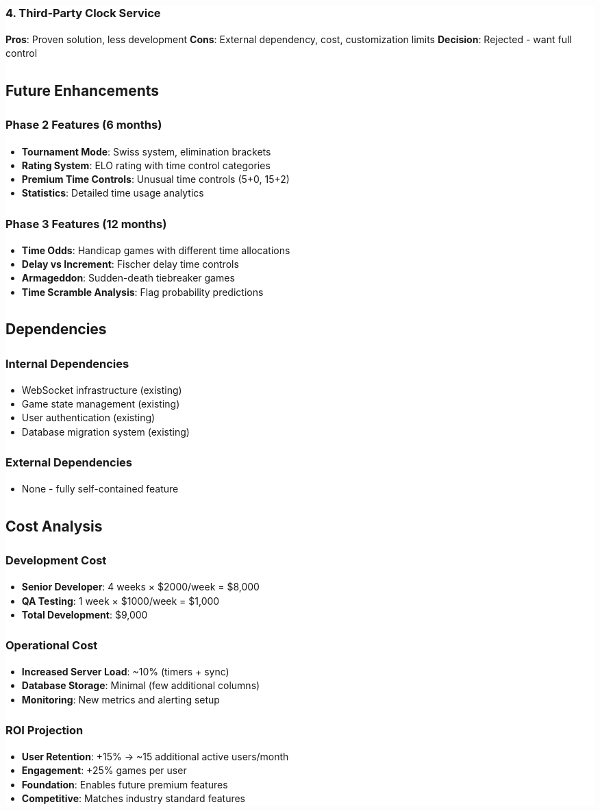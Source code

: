 ### 4. Third-Party Clock Service
**Pros**: Proven solution, less development
**Cons**: External dependency, cost, customization limits
**Decision**: Rejected - want full control

## Future Enhancements

### Phase 2 Features (6 months)
- **Tournament Mode**: Swiss system, elimination brackets
- **Rating System**: ELO rating with time control categories
- **Premium Time Controls**: Unusual time controls (5+0, 15+2)
- **Statistics**: Detailed time usage analytics

### Phase 3 Features (12 months)
- **Time Odds**: Handicap games with different time allocations
- **Delay vs Increment**: Fischer delay time controls
- **Armageddon**: Sudden-death tiebreaker games
- **Time Scramble Analysis**: Flag probability predictions

## Dependencies

### Internal Dependencies
- WebSocket infrastructure (existing)
- Game state management (existing)
- User authentication (existing)
- Database migration system (existing)

### External Dependencies
- None - fully self-contained feature

## Cost Analysis

### Development Cost
- **Senior Developer**: 4 weeks × $2000/week = $8,000
- **QA Testing**: 1 week × $1000/week = $1,000
- **Total Development**: $9,000

### Operational Cost
- **Increased Server Load**: ~10% (timers + sync)
- **Database Storage**: Minimal (few additional columns)
- **Monitoring**: New metrics and alerting setup

### ROI Projection
- **User Retention**: +15% → ~15 additional active users/month
- **Engagement**: +25% games per user
- **Foundation**: Enables future premium features
- **Competitive**: Matches industry standard features
